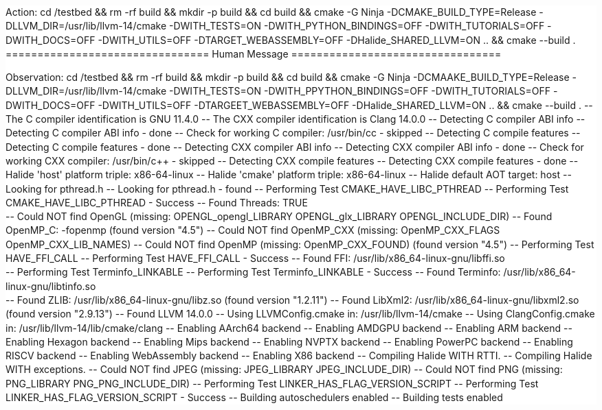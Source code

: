 Action: <command>cd /testbed && rm -rf build && mkdir -p build && cd build && cmake -G Ninja -DCMAKE_BUILD_TYPE=Release -DLLVM_DIR=/usr/lib/llvm-14/cmake -DWITH_TESTS=ON -DWITH_PYTHON_BINDINGS=OFF -DWITH_TUTORIALS=OFF -DWITH_DOCS=OFF -DWITH_UTILS=OFF -DTARGET_WEBASSEMBLY=OFF -DHalide_SHARED_LLVM=ON .. && cmake --build .</command>
================================ Human Message =================================

Observation:
cd /testbed && rm -rf build && mkdir -p build && cd build && cmake -G Ninja -DCMAAKE_BUILD_TYPE=Release -DLLVM_DIR=/usr/lib/llvm-14/cmake -DWITH_TESTS=ON -DWITH_PPYTHON_BINDINGS=OFF -DWITH_TUTORIALS=OFF -DWITH_DOCS=OFF -DWITH_UTILS=OFF -DTARGEET_WEBASSEMBLY=OFF -DHalide_SHARED_LLVM=ON .. && cmake --build .
-- The C compiler identification is GNU 11.4.0
-- The CXX compiler identification is Clang 14.0.0
-- Detecting C compiler ABI info
-- Detecting C compiler ABI info - done
-- Check for working C compiler: /usr/bin/cc - skipped
-- Detecting C compile features
-- Detecting C compile features - done
-- Detecting CXX compiler ABI info
-- Detecting CXX compiler ABI info - done
-- Check for working CXX compiler: /usr/bin/c++ - skipped
-- Detecting CXX compile features
-- Detecting CXX compile features - done
-- Halide 'host' platform triple:   x86-64-linux
-- Halide 'cmake' platform triple:  x86-64-linux
-- Halide default AOT target:       host
-- Looking for pthread.h
-- Looking for pthread.h - found
-- Performing Test CMAKE_HAVE_LIBC_PTHREAD
-- Performing Test CMAKE_HAVE_LIBC_PTHREAD - Success
-- Found Threads: TRUE  
-- Could NOT find OpenGL (missing: OPENGL_opengl_LIBRARY OPENGL_glx_LIBRARY OPENGL_INCLUDE_DIR) 
-- Found OpenMP_C: -fopenmp (found version "4.5") 
-- Could NOT find OpenMP_CXX (missing: OpenMP_CXX_FLAGS OpenMP_CXX_LIB_NAMES) 
-- Could NOT find OpenMP (missing: OpenMP_CXX_FOUND) (found version "4.5")
-- Performing Test HAVE_FFI_CALL
-- Performing Test HAVE_FFI_CALL - Success
-- Found FFI: /usr/lib/x86_64-linux-gnu/libffi.so  
-- Performing Test Terminfo_LINKABLE
-- Performing Test Terminfo_LINKABLE - Success
-- Found Terminfo: /usr/lib/x86_64-linux-gnu/libtinfo.so  
-- Found ZLIB: /usr/lib/x86_64-linux-gnu/libz.so (found version "1.2.11") 
-- Found LibXml2: /usr/lib/x86_64-linux-gnu/libxml2.so (found version "2.9.13") 
-- Found LLVM 14.0.0
-- Using LLVMConfig.cmake in: /usr/lib/llvm-14/cmake
-- Using ClangConfig.cmake in: /usr/lib/llvm-14/lib/cmake/clang
-- Enabling AArch64 backend
-- Enabling AMDGPU backend
-- Enabling ARM backend
-- Enabling Hexagon backend
-- Enabling Mips backend
-- Enabling NVPTX backend
-- Enabling PowerPC backend
-- Enabling RISCV backend
-- Enabling WebAssembly backend
-- Enabling X86 backend
-- Compiling Halide WITH RTTI.
-- Compiling Halide WITH exceptions.
-- Could NOT find JPEG (missing: JPEG_LIBRARY JPEG_INCLUDE_DIR) 
-- Could NOT find PNG (missing: PNG_LIBRARY PNG_PNG_INCLUDE_DIR) 
-- Performing Test LINKER_HAS_FLAG_VERSION_SCRIPT
-- Performing Test LINKER_HAS_FLAG_VERSION_SCRIPT - Success
-- Building autoschedulers enabled
-- Building tests enabled